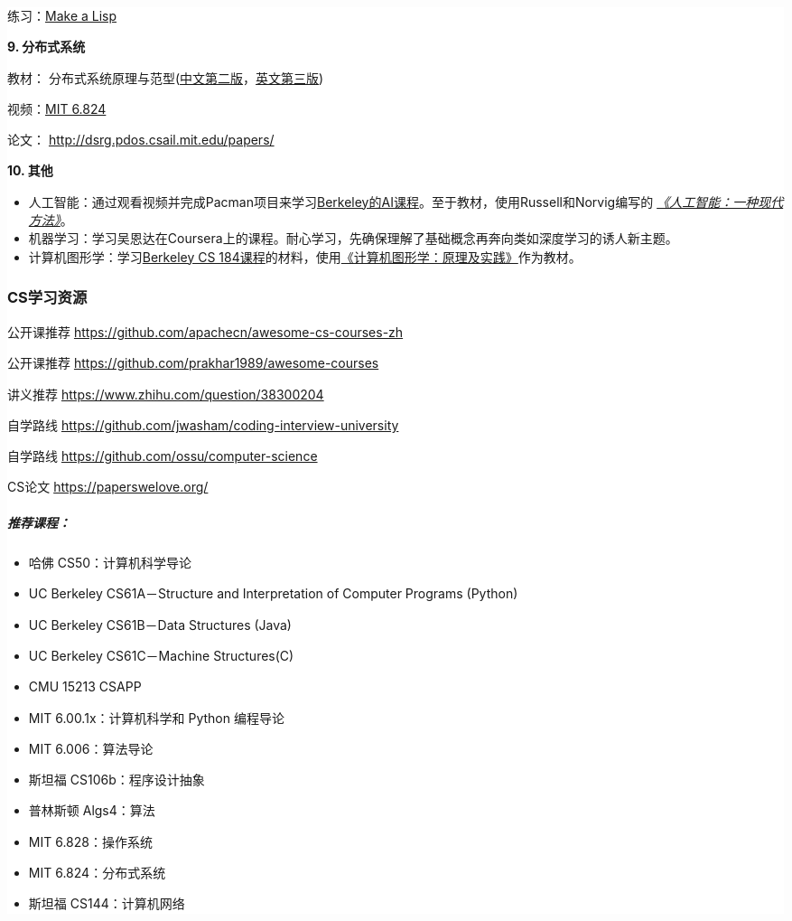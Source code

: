 练习：[Make a Lisp](https://link.zhihu.com/?target=https%3A//github.com/kanaka/mal)



**9. 分布式系统**

教材： 分布式系统原理与范型([中文第二版](https://book.douban.com/subject/3108801/)，[英文第三版](https://book.douban.com/subject/26979326/))

视频：[MIT 6.824](https://link.zhihu.com/?target=https%3A//www.youtube.com/watch%3Fv%3DhBWfjkGKRas%26list%3DPLkcQbKbegkMqiWf7nF8apfMRL4P4sw8UL)

论文： http://dsrg.pdos.csail.mit.edu/papers/



**10. 其他**

- 人工智能：通过观看视频并完成Pacman项目来学习[Berkeley的AI课程](http://ai.berkeley.edu/)。至于教材，使用Russell和Norvig编写的 *[《人工智能：一种现代方法》](https://book.douban.com/subject/25796281/)*。
- 机器学习：学习吴恩达在Coursera上的课程。耐心学习，先确保理解了基础概念再奔向类如深度学习的诱人新主题。
- 计算机图形学：学习[Berkeley CS 184课程](http://inst.eecs.berkeley.edu/~cs184/fa12/onlinelectures.html)的材料，使用[《计算机图形学：原理及实践》](https://book.douban.com/subject/30402778/)作为教材。



### CS学习资源

公开课推荐 https://github.com/apachecn/awesome-cs-courses-zh   

公开课推荐 https://github.com/prakhar1989/awesome-courses 

讲义推荐 https://www.zhihu.com/question/38300204 

自学路线 https://github.com/jwasham/coding-interview-university

自学路线 https://github.com/ossu/computer-science 

CS论文 https://paperswelove.org/ 

##### **推荐课程**：

- 哈佛 CS50：计算机科学导论
- UC Berkeley CS61A－Structure and Interpretation of Computer Programs (Python)
- UC Berkeley CS61B－Data Structures (Java)
- UC Berkeley CS61C－Machine Structures(C) 
- CMU 15213 CSAPP
- MIT 6.00.1x：计算机科学和 Python 编程导论 



- MIT 6.006：算法导论

- 斯坦福 CS106b：程序设计抽象 

- 普林斯顿 Algs4：算法

  

-  MIT 6.828：操作系统 

-  MIT 6.824：分布式系统 

-  斯坦福 CS144：计算机网络 
